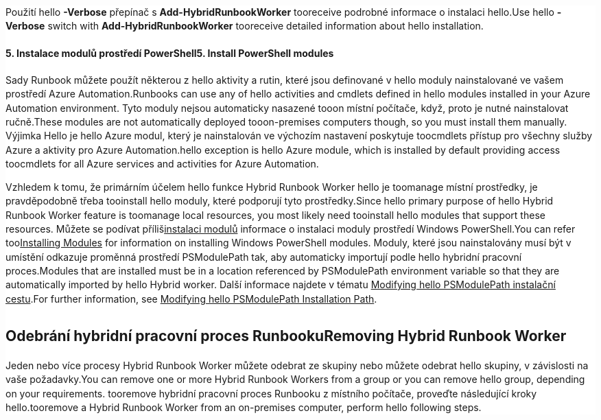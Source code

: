 <span data-ttu-id="abb82-196">Použití hello **-Verbose** přepínač s **Add-HybridRunbookWorker** tooreceive podrobné informace o instalaci hello.</span><span class="sxs-lookup"><span data-stu-id="abb82-196">Use hello **-Verbose** switch with **Add-HybridRunbookWorker** tooreceive detailed information about hello installation.</span></span>

#### <a name="5-install-powershell-modules"></a><span data-ttu-id="abb82-197">5. Instalace modulů prostředí PowerShell</span><span class="sxs-lookup"><span data-stu-id="abb82-197">5. Install PowerShell modules</span></span>
<span data-ttu-id="abb82-198">Sady Runbook můžete použít některou z hello aktivity a rutin, které jsou definované v hello moduly nainstalované ve vašem prostředí Azure Automation.</span><span class="sxs-lookup"><span data-stu-id="abb82-198">Runbooks can use any of hello activities and cmdlets defined in hello modules installed in your Azure Automation environment.</span></span>  <span data-ttu-id="abb82-199">Tyto moduly nejsou automaticky nasazené tooon místní počítače, když, proto je nutné nainstalovat ručně.</span><span class="sxs-lookup"><span data-stu-id="abb82-199">These modules are not automatically deployed tooon-premises computers though, so you must install them manually.</span></span>  <span data-ttu-id="abb82-200">Výjimka Hello je hello Azure modul, který je nainstalován ve výchozím nastavení poskytuje toocmdlets přístup pro všechny služby Azure a aktivity pro Azure Automation.</span><span class="sxs-lookup"><span data-stu-id="abb82-200">hello exception is hello Azure module, which is installed by default providing access toocmdlets for all Azure services and activities for Azure Automation.</span></span>

<span data-ttu-id="abb82-201">Vzhledem k tomu, že primárním účelem hello funkce Hybrid Runbook Worker hello je toomanage místní prostředky, je pravděpodobně třeba tooinstall hello moduly, které podporují tyto prostředky.</span><span class="sxs-lookup"><span data-stu-id="abb82-201">Since hello primary purpose of hello Hybrid Runbook Worker feature is toomanage local resources, you most likely need tooinstall hello modules that support these resources.</span></span>  <span data-ttu-id="abb82-202">Můžete se podívat příliš[instalaci modulů](http://msdn.microsoft.com/library/dd878350.aspx) informace o instalaci moduly prostředí Windows PowerShell.</span><span class="sxs-lookup"><span data-stu-id="abb82-202">You can refer too[Installing Modules](http://msdn.microsoft.com/library/dd878350.aspx) for information on installing Windows PowerShell modules.</span></span>  <span data-ttu-id="abb82-203">Moduly, které jsou nainstalovány musí být v umístění odkazuje proměnná prostředí PSModulePath tak, aby automaticky importují podle hello hybridní pracovní proces.</span><span class="sxs-lookup"><span data-stu-id="abb82-203">Modules that are installed must be in a location referenced by PSModulePath environment variable so that they are automatically imported by hello Hybrid worker.</span></span>  <span data-ttu-id="abb82-204">Další informace najdete v tématu [Modifying hello PSModulePath instalační cestu](https://msdn.microsoft.com/library/dd878326%28v=vs.85%29.aspx).</span><span class="sxs-lookup"><span data-stu-id="abb82-204">For further information, see [Modifying hello PSModulePath Installation Path](https://msdn.microsoft.com/library/dd878326%28v=vs.85%29.aspx).</span></span> 

## <a name="removing-hybrid-runbook-worker"></a><span data-ttu-id="abb82-205">Odebrání hybridní pracovní proces Runbooku</span><span class="sxs-lookup"><span data-stu-id="abb82-205">Removing Hybrid Runbook Worker</span></span> 
<span data-ttu-id="abb82-206">Jeden nebo více procesy Hybrid Runbook Worker můžete odebrat ze skupiny nebo můžete odebrat hello skupiny, v závislosti na vaše požadavky.</span><span class="sxs-lookup"><span data-stu-id="abb82-206">You can remove one or more Hybrid Runbook Workers from a group or you can remove hello group, depending on your requirements.</span></span>  <span data-ttu-id="abb82-207">tooremove hybridní pracovní proces Runbooku z místního počítače, proveďte následující kroky hello.</span><span class="sxs-lookup"><span data-stu-id="abb82-207">tooremove a Hybrid Runbook Worker from an on-premises computer, perform hello following steps.</span></span>
